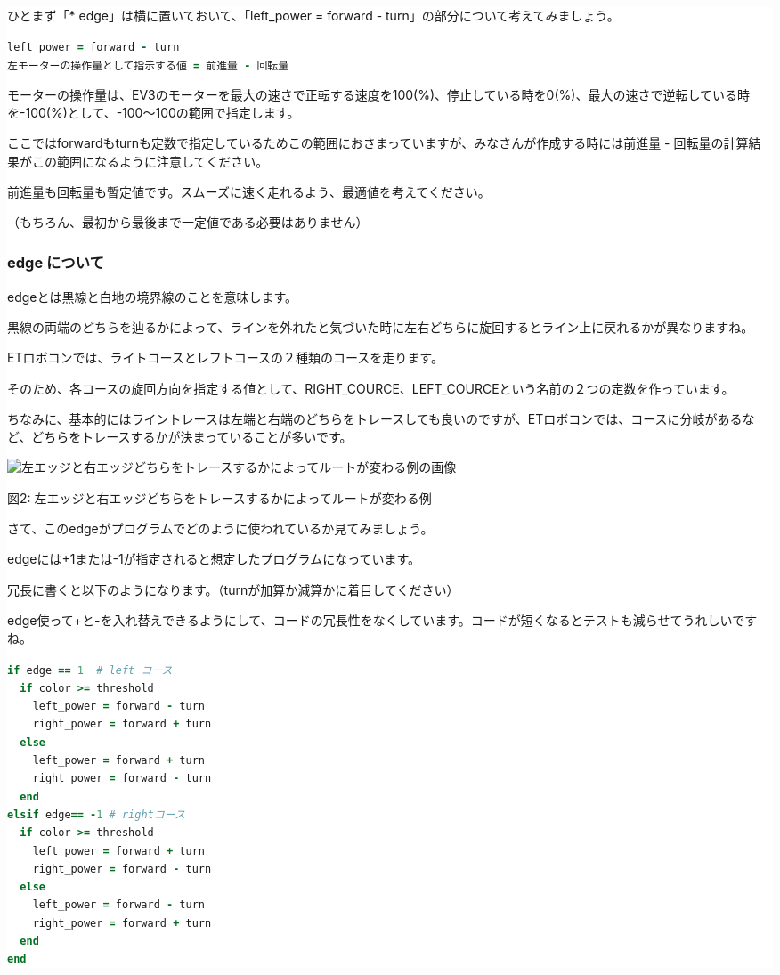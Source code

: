 ひとまず「* edge」は横に置いておいて、「left_power = forward - turn」の部分について考えてみましょう。

```ruby
left_power = forward - turn
左モーターの操作量として指示する値 = 前進量 - 回転量
```

モーターの操作量は、EV3のモーターを最大の速さで正転する速度を100(%)、停止している時を0(%)、最大の速さで逆転している時を-100(%)として、-100〜100の範囲で指定します。

ここではforwardもturnも定数で指定しているためこの範囲におさまっていますが、みなさんが作成する時には前進量 - 回転量の計算結果がこの範囲になるように注意してください。

前進量も回転量も暫定値です。スムーズに速く走れるよう、最適値を考えてください。

（もちろん、最初から最後まで一定値である必要はありません）

### edge について

edgeとは黒線と白地の境界線のことを意味します。

黒線の両端のどちらを辿るかによって、ラインを外れたと気づいた時に左右どちらに旋回するとライン上に戻れるかが異なりますね。

ETロボコンでは、ライトコースとレフトコースの２種類のコースを走ります。

そのため、各コースの旋回方向を指定する値として、RIGHT_COURCE、LEFT_COURCEという名前の２つの定数を作っています。

ちなみに、基本的にはライントレースは左端と右端のどちらをトレースしても良いのですが、ETロボコンでは、コースに分岐があるなど、どちらをトレースするかが決まっていることが多いです。


<img src="https://github.com/mruby-Forum/mruby-ev3rt/raw/master/doc/images/sample-guide-control-edge.png" alt="左エッジと右エッジどちらをトレースするかによってルートが変わる例の画像" width="600" />

図2: 左エッジと右エッジどちらをトレースするかによってルートが変わる例


さて、このedgeがプログラムでどのように使われているか見てみましょう。

edgeには+1または-1が指定されると想定したプログラムになっています。

冗長に書くと以下のようになります。（turnが加算か減算かに着目してください）

edge使って+と-を入れ替えできるようにして、コードの冗長性をなくしています。コードが短くなるとテストも減らせてうれしいですね。

```ruby
if edge == 1  # left コース
  if color >= threshold
    left_power = forward - turn
    right_power = forward + turn
  else
    left_power = forward + turn
    right_power = forward - turn
  end
elsif edge== -1 # rightコース
  if color >= threshold
    left_power = forward + turn
    right_power = forward - turn
  else
    left_power = forward - turn
    right_power = forward + turn
  end
end
```
